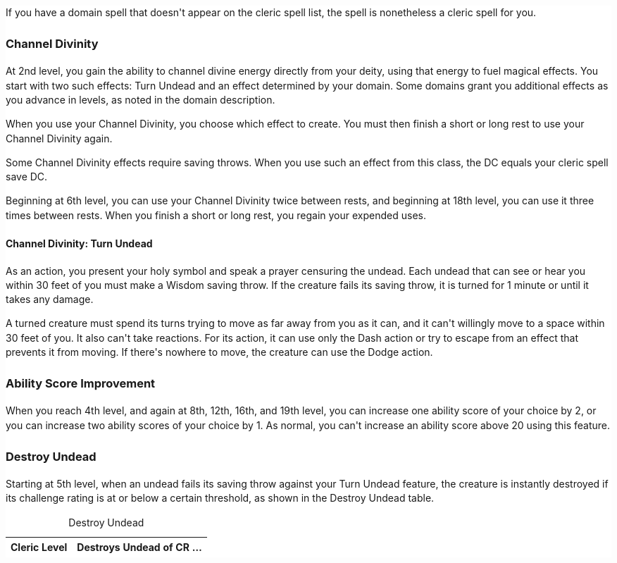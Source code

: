 If you have a domain spell that doesn't appear on the cleric spell list, the spell is nonetheless a cleric spell for you.

### Channel Divinity
At 2nd level, you gain the ability to channel divine energy directly from your deity, using that energy to fuel magical effects. You start with two such effects: Turn Undead and an effect determined by your domain. Some domains grant you additional effects as you advance in levels, as noted in the domain description.

When you use your Channel Divinity, you choose which effect to create. You must then finish a short or long rest to use your Channel Divinity again.

Some Channel Divinity effects require saving throws. When you use such an effect from this class, the DC equals your cleric spell save DC.

Beginning at 6th level, you can use your Channel Divinity twice between rests, and beginning at 18th level, you can use it three times between rests. When you finish a short or long rest, you regain your expended uses.

#### Channel Divinity: Turn Undead
As an action, you present your holy symbol and speak a prayer censuring the undead. Each undead that can see or hear you within 30 feet of you must make a Wisdom saving throw. If the creature fails its saving throw, it is turned for 1 minute or until it takes any damage.

A turned creature must spend its turns trying to move as far away from you as it can, and it can't willingly move to a space within 30 feet of you. It also can't take reactions. For its action, it can use only the Dash action or try to escape from an effect that prevents it from moving. If there's nowhere to move, the creature can use the Dodge action.

### Ability Score Improvement
When you reach 4th level, and again at 8th, 12th, 16th, and 19th level, you can increase one ability score of your choice by 2, or you can increase two ability scores of your choice by 1. As normal, you can't increase an ability score above 20 using this feature.

### Destroy Undead
Starting at 5th level, when an undead fails its saving throw against your Turn Undead feature, the creature is instantly destroyed if its challenge rating is at or below a certain threshold, as shown in the Destroy Undead table.

<table>
<caption id="destroyundead">Destroy Undead</caption>
<colgroup>
<col style="text-align:center;"/>
<col style="text-align:left;"/>
</colgroup>

<thead>
<tr>
	<th>Cleric Level</th>
	<th>Destroys Undead of CR …</th>
</tr>
</thead>
